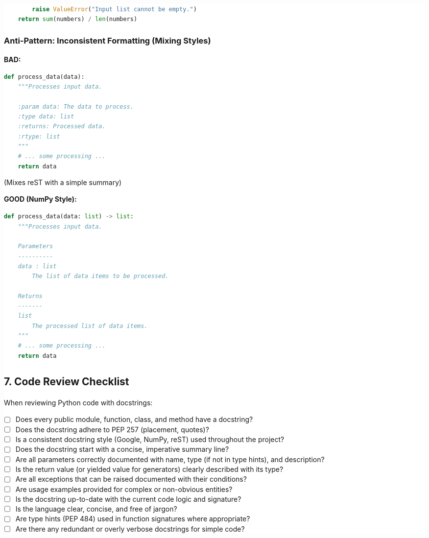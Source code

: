 ```python
        raise ValueError("Input list cannot be empty.")
    return sum(numbers) / len(numbers)
```

### Anti-Pattern: Inconsistent Formatting (Mixing Styles)
**BAD:**
```python
def process_data(data):
    """Processes input data.

    :param data: The data to process.
    :type data: list
    :returns: Processed data.
    :rtype: list
    """
    # ... some processing ...
    return data
```
(Mixes reST with a simple summary)

**GOOD (NumPy Style):**
```python
def process_data(data: list) -> list:
    """Processes input data.

    Parameters
    ----------
    data : list
        The list of data items to be processed.

    Returns
    -------
    list
        The processed list of data items.
    """
    # ... some processing ...
    return data
```

## 7. Code Review Checklist

When reviewing Python code with docstrings:
*   [ ] Does every public module, function, class, and method have a docstring?
*   [ ] Does the docstring adhere to PEP 257 (placement, quotes)?
*   [ ] Is a consistent docstring style (Google, NumPy, reST) used throughout the project?
*   [ ] Does the docstring start with a concise, imperative summary line?
*   [ ] Are all parameters correctly documented with name, type (if not in type hints), and description?
*   [ ] Is the return value (or yielded value for generators) clearly described with its type?
*   [ ] Are all exceptions that can be raised documented with their conditions?
*   [ ] Are usage examples provided for complex or non-obvious entities?
*   [ ] Is the docstring up-to-date with the current code logic and signature?
*   [ ] Is the language clear, concise, and free of jargon?
*   [ ] Are type hints (PEP 484) used in function signatures where appropriate?
*   [ ] Are there any redundant or overly verbose docstrings for simple code?
